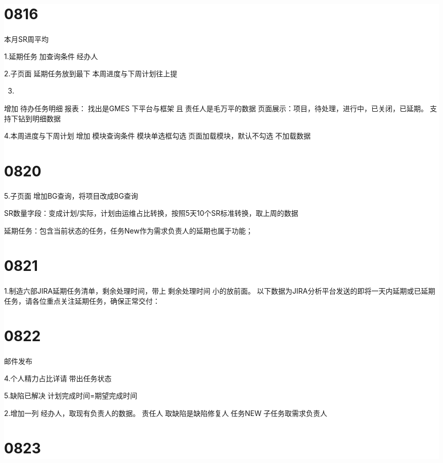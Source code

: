 # 0816

本月SR周平均

1.延期任务  加查询条件  经办人 

 2.子页面  延期任务放到最下    本周进度与下周计划往上提

 3.
增加 待办任务明细 报表：
找出是GMES 下平台与框架 且 责任人是毛万平的数据
页面展示：项目，待处理，进行中，已关闭，已延期。
支持下钻到明细数据    

4.本周进度与下周计划   增加 模块查询条件  模块单选框勾选 页面加载模块，默认不勾选 不加载数据

# 0820

5.子页面  增加BG查询，将项目改成BG查询

SR数量字段：变成计划/实际，计划由运维占比转换，按照5天10个SR标准转换，取上周的数据

延期任务：包含当前状态的任务，任务New作为需求负责人的延期也属于功能；

# 0821

1.制造六部JIRA延期任务清单，剩余处理时间，带上 剩余处理时间 小的放前面。
以下数据为JIRA分析平台发送的即将一天内延期或已延期任务，请各位重点关注延期任务，确保正常交付：

# 0822

邮件发布

4.个人精力占比详请 带出任务状态

5.缺陷已解决 计划完成时间=期望完成时间

2.增加一列 经办人，取现有负责人的数据。  责任人 取缺陷是缺陷修复人   任务NEW 子任务取需求负责人

# 0823

